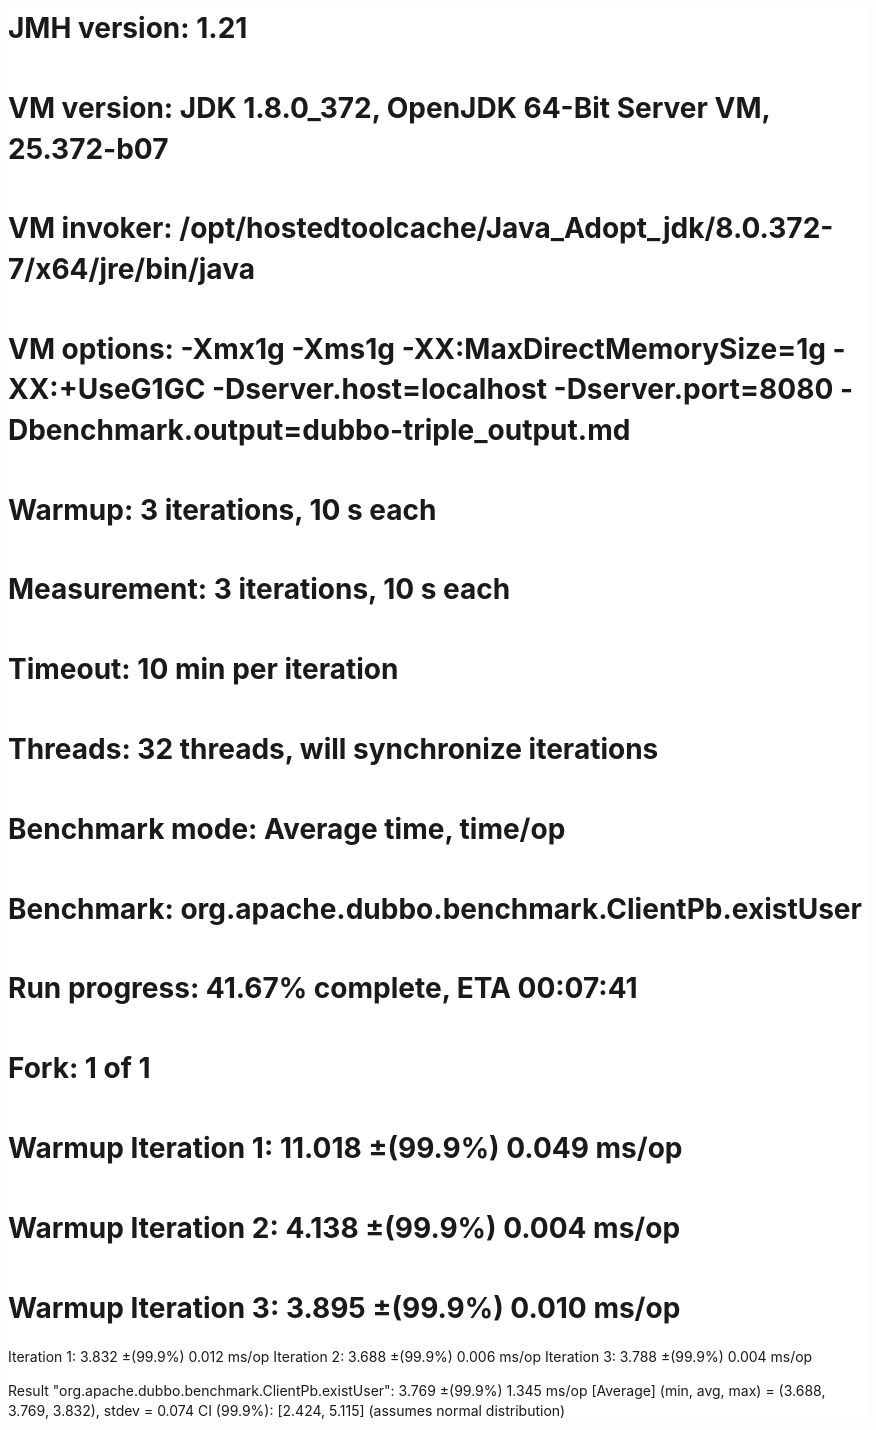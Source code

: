 
# JMH version: 1.21
# VM version: JDK 1.8.0_372, OpenJDK 64-Bit Server VM, 25.372-b07
# VM invoker: /opt/hostedtoolcache/Java_Adopt_jdk/8.0.372-7/x64/jre/bin/java
# VM options: -Xmx1g -Xms1g -XX:MaxDirectMemorySize=1g -XX:+UseG1GC -Dserver.host=localhost -Dserver.port=8080 -Dbenchmark.output=dubbo-triple_output.md
# Warmup: 3 iterations, 10 s each
# Measurement: 3 iterations, 10 s each
# Timeout: 10 min per iteration
# Threads: 32 threads, will synchronize iterations
# Benchmark mode: Average time, time/op
# Benchmark: org.apache.dubbo.benchmark.ClientPb.existUser

# Run progress: 41.67% complete, ETA 00:07:41
# Fork: 1 of 1
# Warmup Iteration   1: 11.018 ±(99.9%) 0.049 ms/op
# Warmup Iteration   2: 4.138 ±(99.9%) 0.004 ms/op
# Warmup Iteration   3: 3.895 ±(99.9%) 0.010 ms/op
Iteration   1: 3.832 ±(99.9%) 0.012 ms/op
Iteration   2: 3.688 ±(99.9%) 0.006 ms/op
Iteration   3: 3.788 ±(99.9%) 0.004 ms/op


Result "org.apache.dubbo.benchmark.ClientPb.existUser":
  3.769 ±(99.9%) 1.345 ms/op [Average]
  (min, avg, max) = (3.688, 3.769, 3.832), stdev = 0.074
  CI (99.9%): [2.424, 5.115] (assumes normal distribution)
